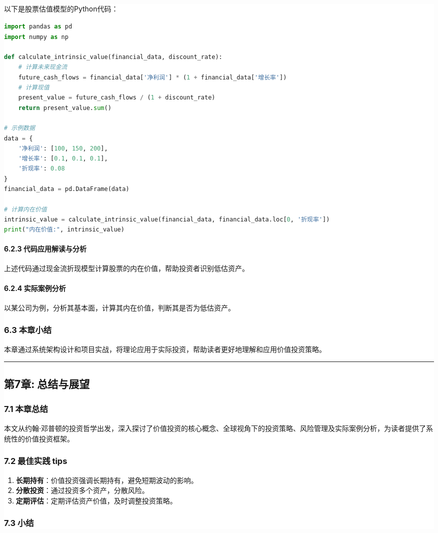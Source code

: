以下是股票估值模型的Python代码：

```python
import pandas as pd
import numpy as np

def calculate_intrinsic_value(financial_data, discount_rate):
    # 计算未来现金流
    future_cash_flows = financial_data['净利润'] * (1 + financial_data['增长率'])
    # 计算现值
    present_value = future_cash_flows / (1 + discount_rate)
    return present_value.sum()

# 示例数据
data = {
    '净利润': [100, 150, 200],
    '增长率': [0.1, 0.1, 0.1],
    '折现率': 0.08
}
financial_data = pd.DataFrame(data)

# 计算内在价值
intrinsic_value = calculate_intrinsic_value(financial_data, financial_data.loc[0, '折现率'])
print("内在价值:", intrinsic_value)
```

#### 6.2.3 代码应用解读与分析
上述代码通过现金流折现模型计算股票的内在价值，帮助投资者识别低估资产。

#### 6.2.4 实际案例分析
以某公司为例，分析其基本面，计算其内在价值，判断其是否为低估资产。

### 6.3 本章小结

本章通过系统架构设计和项目实战，将理论应用于实际投资，帮助读者更好地理解和应用价值投资策略。

---

## 第7章: 总结与展望

### 7.1 本章总结

本文从约翰·邓普顿的投资哲学出发，深入探讨了价值投资的核心概念、全球视角下的投资策略、风险管理及实际案例分析，为读者提供了系统性的价值投资框架。

### 7.2 最佳实践 tips

1. **长期持有**：价值投资强调长期持有，避免短期波动的影响。
2. **分散投资**：通过投资多个资产，分散风险。
3. **定期评估**：定期评估资产价值，及时调整投资策略。

### 7.3 小结

